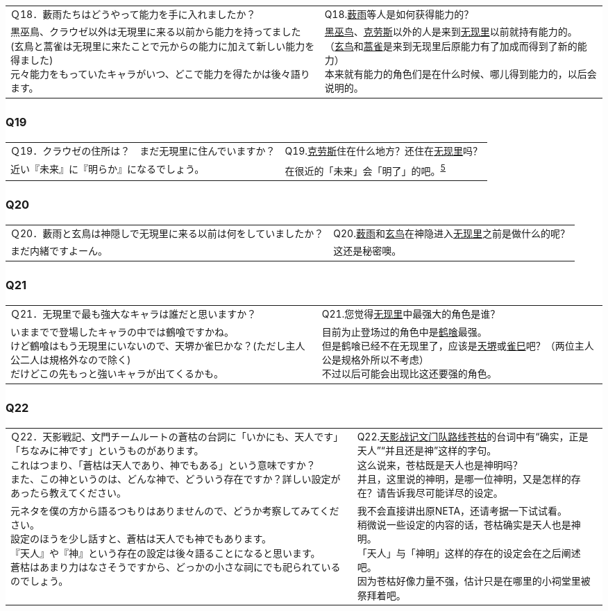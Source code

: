 <table><tbody><tr class="tt-content-header" id="Q18-1" data-pos="&#91;&quot;Q18&quot;,1&#93;"><td class="tt-jah" lang="ja"><div class="poem">Ｑ18．藪雨たちはどうやって能力を手に入れましたか？</div></td><td class="tt-zhh" lang="zh"><div class="poem">Q18.<a href="./凤联薮雨.md" title="凤联薮雨" unred="">薮雨</a>等人是如何获得能力的？</div></td></tr><tr class="tt-content" id="Q18-2" data-pos="&#91;&quot;Q18&quot;,2&#93;"><td class="tt-ja" lang="ja"><div class="poem">黒巫鳥、クラウゼ以外は无現里に来る以前から能力を持ってました<br>(玄鳥と蒿雀は无現里に来たことで元からの能力に加えて新しい能力を得ました)<br>元々能力をもっていたキャラがいつ、どこで能力を得たかは後々語ります。</div></td><td class="tt-zh" lang="zh"><div class="poem"><a href="./鹀黑巫鸟.md" title="鹀黑巫鸟" unred="">黑巫鸟</a>、<a href="./（前略）克劳斯（后略）.md" title="（前略）克劳斯（后略）" unred="">克劳斯</a>以外的人是来到<a href="./无现里.md" title="无现里">无现里</a>以前就持有能力的。<br>（<a href="./燕乐玄鸟.md" title="燕乐玄鸟" unred="">玄鸟</a>和<a href="./鹀蒿雀.md" title="鹀蒿雀" unred="">蒿雀</a>是来到无现里后原能力有了加成而得到了新的能力）<br>本来就有能力的角色们是在什么时候、哪儿得到能力的，以后会说明的。<br></div></td></tr></tbody></table>



### Q19

<table><tbody><tr class="tt-content-header" id="Q19-1" data-pos="&#91;&quot;Q19&quot;,1&#93;"><td class="tt-jah" lang="ja"><div class="poem">Ｑ19．クラウゼの住所は？　まだ无現里に住んでいますか？</div></td><td class="tt-zhh" lang="zh"><div class="poem">Q19.<a href="./（前略）克劳斯（后略）.md" title="（前略）克劳斯（后略）" unred="">克劳斯</a>住在什么地方？还住在<a href="./无现里.md" title="无现里">无现里</a>吗？</div></td></tr><tr class="tt-content" id="Q19-2" data-pos="&#91;&quot;Q19&quot;,2&#93;"><td class="tt-ja" lang="ja"><div class="poem">近い『未来』に『明らか』になるでしょう。</div></td><td class="tt-zh" lang="zh"><div class="poem">在很近的「未来」会「明了」的吧。<sup id="cite_ref-5" class="reference"><a href="#cite_note-5">5</a></sup></div></td></tr></tbody></table>



### Q20

<table><tbody><tr class="tt-content-header" id="Q20-1" data-pos="&#91;&quot;Q20&quot;,1&#93;"><td class="tt-jah" lang="ja"><div class="poem">Ｑ20．藪雨と玄鳥は神隠しで无現里に来る以前は何をしていましたか？</div></td><td class="tt-zhh" lang="zh"><div class="poem">Q20.<a href="./凤联薮雨.md" title="凤联薮雨" unred="">薮雨</a>和<a href="./燕乐玄鸟.md" title="燕乐玄鸟" unred="">玄鸟</a>在神隐进入<a href="./无现里.md" title="无现里">无现里</a>之前是做什么的呢？</div></td></tr><tr class="tt-content" id="Q20-2" data-pos="&#91;&quot;Q20&quot;,2&#93;"><td class="tt-ja" lang="ja"><div class="poem">まだ内緒ですよーん。</div></td><td class="tt-zh" lang="zh"><div class="poem">这还是秘密噢。</div></td></tr></tbody></table>



### Q21

<table><tbody><tr class="tt-content-header" id="Q21-1" data-pos="&#91;&quot;Q21&quot;,1&#93;"><td class="tt-jah" lang="ja"><div class="poem">Ｑ21．无現里で最も強大なキャラは誰だと思いますか？</div></td><td class="tt-zhh" lang="zh"><div class="poem">Q21.您觉得<a href="./无现里.md" title="无现里">无现里</a>中最强大的角色是谁？</div></td></tr><tr class="tt-content" id="Q21-2" data-pos="&#91;&quot;Q21&quot;,2&#93;"><td class="tt-ja" lang="ja"><div class="poem">いままでで登場したキャラの中では鶴喰ですかね。<br>けど鶴喰はもう无現里にいないので、天堺か雀巳かな？(ただし主人公二人は規格外なので除く)<br>だけどこの先もっと強いキャラが出てくるかも。</div></td><td class="tt-zh" lang="zh"><div class="poem">目前为止登场过的角色中是<a href="./阐里鹤喰.md" title="阐里鹤喰" unred="">鹤喰</a>最强。<br>但是鹤喰已经不在无现里了，应该是<a href="./瑞风天堺.md" title="瑞风天堺" unred="">天堺</a>或<a href="./国主雀巳.md" title="国主雀巳" unred="">雀巳</a>吧？（两位主人公是规格外所以不考虑）<br>不过以后可能会出现比这还要强的角色。<br></div></td></tr></tbody></table>



### Q22

<table><tbody><tr class="tt-content-header" id="Q22-1" data-pos="&#91;&quot;Q22&quot;,1&#93;"><td class="tt-jah" lang="ja"><div class="poem">Ｑ22．天影戦記、文門チームルートの蒼枯の台詞に「いかにも、天人です」「ちなみに神です」というものがあります。<br>これはつまり、「蒼枯は天人であり、神でもある」という意味ですか？<br>また、この神というのは、どんな神で、どういう存在ですか？詳しい設定があったら教えてください。</div></td><td class="tt-zhh" lang="zh"><div class="poem">Q22.<a href="/%E8%BF%9E%E7%BC%98%E5%A4%A9%E5%BD%B1%E6%88%98%E8%AE%B0%EF%BD%9EBrilliant_pagoda_or_haze_castle/%E6%96%B0%E5%B8%9D%E7%BB%84%E5%9F%8E%E7%BA%BF#Stage_1" title="连缘天影战记～Brilliant pagoda or haze castle/新帝组城线">天影战记文门队路线</a><a href="./银镜苍枯.md" title="银镜苍枯" unred="">苍枯</a>的台词中有“确实，正是天人”“并且还是神”这样的字句。<br>这么说来，苍枯既是天人也是神明吗？<br>并且，这里说的神明，是哪一位神明，又是怎样的存在？请告诉我尽可能详尽的设定。</div></td></tr><tr class="tt-content" id="Q22-2" data-pos="&#91;&quot;Q22&quot;,2&#93;"><td class="tt-ja" lang="ja"><div class="poem">元ネタを僕の方から語るつもりはありませんので、どうか考察してみてください。<br>設定のほうを少し話すと、蒼枯は天人でも神でもあります。<br>『天人』や『神』という存在の設定は後々語ることになると思います。<br>蒼枯はあまり力はなさそうですから、どっかの小さな祠にでも祀られているのでしょう。</div></td><td class="tt-zh" lang="zh"><div class="poem">我不会直接讲出原NETA，还请考据一下试试看。<br>稍微说一些设定的内容的话，苍枯确实是天人也是神明。<br>「天人」与「神明」这样的存在的设定会在之后阐述吧。<br>因为苍枯好像力量不强，估计只是在哪里的小祠堂里被祭拜着吧。</div></td></tr></tbody></table>
